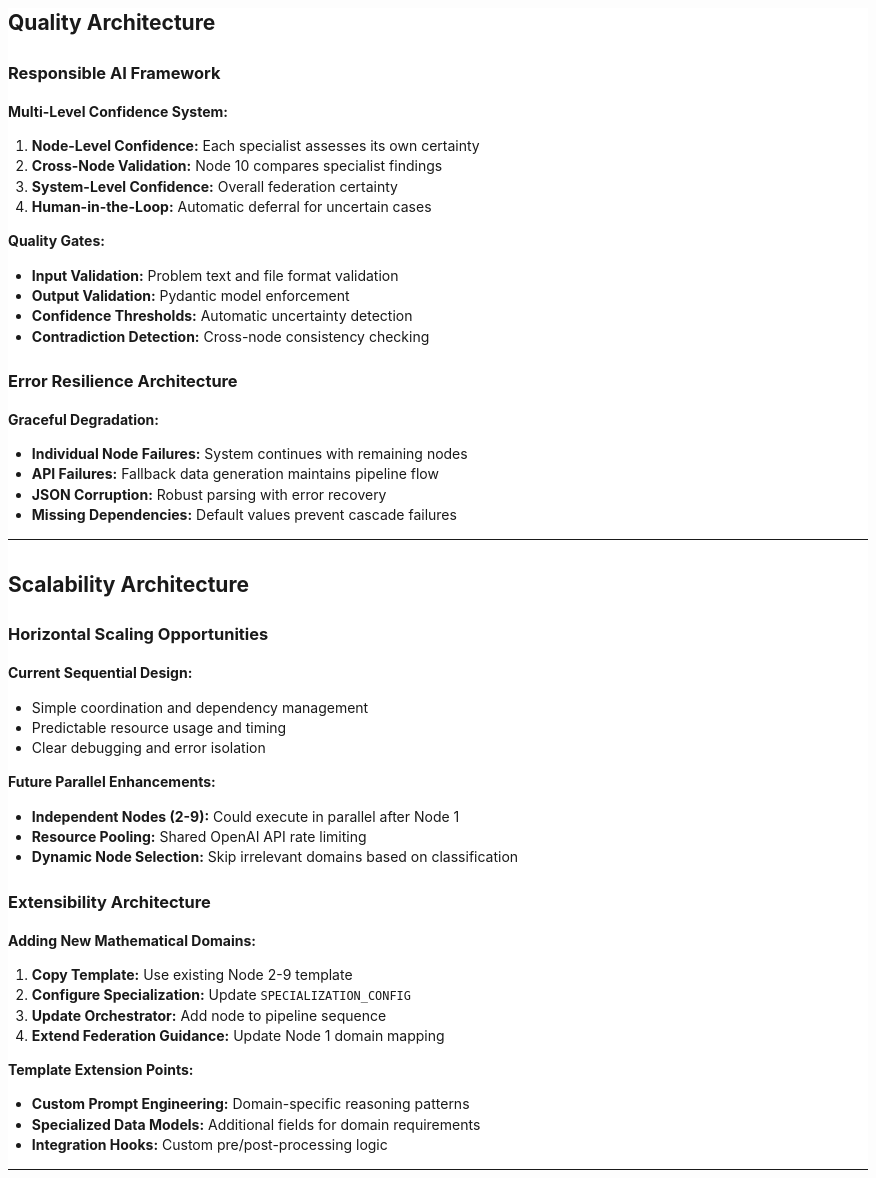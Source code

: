 
## Quality Architecture

### Responsible AI Framework

**Multi-Level Confidence System:**
1. **Node-Level Confidence:** Each specialist assesses its own certainty
2. **Cross-Node Validation:** Node 10 compares specialist findings
3. **System-Level Confidence:** Overall federation certainty
4. **Human-in-the-Loop:** Automatic deferral for uncertain cases

**Quality Gates:**
- **Input Validation:** Problem text and file format validation
- **Output Validation:** Pydantic model enforcement
- **Confidence Thresholds:** Automatic uncertainty detection
- **Contradiction Detection:** Cross-node consistency checking

### Error Resilience Architecture

**Graceful Degradation:**
- **Individual Node Failures:** System continues with remaining nodes
- **API Failures:** Fallback data generation maintains pipeline flow
- **JSON Corruption:** Robust parsing with error recovery
- **Missing Dependencies:** Default values prevent cascade failures

---

## Scalability Architecture

### Horizontal Scaling Opportunities

**Current Sequential Design:**
- Simple coordination and dependency management
- Predictable resource usage and timing
- Clear debugging and error isolation

**Future Parallel Enhancements:**
- **Independent Nodes (2-9):** Could execute in parallel after Node 1
- **Resource Pooling:** Shared OpenAI API rate limiting
- **Dynamic Node Selection:** Skip irrelevant domains based on classification

### Extensibility Architecture

**Adding New Mathematical Domains:**
1. **Copy Template:** Use existing Node 2-9 template
2. **Configure Specialization:** Update `SPECIALIZATION_CONFIG`
3. **Update Orchestrator:** Add node to pipeline sequence
4. **Extend Federation Guidance:** Update Node 1 domain mapping

**Template Extension Points:**
- **Custom Prompt Engineering:** Domain-specific reasoning patterns
- **Specialized Data Models:** Additional fields for domain requirements
- **Integration Hooks:** Custom pre/post-processing logic

---